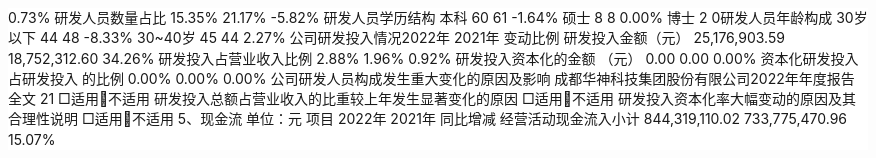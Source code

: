 0.73%
研发人员数量占比
15.35%
21.17%
-5.82%
研发人员学历结构
本科
60
61
-1.64%
硕士
8
8
0.00%
博士
2
0研发人员年龄构成
30岁以下
44
48
-8.33%
30~40岁
45
44
2.27%
公司研发投入情况2022年
2021年
变动比例
研发投入金额（元）
25,176,903.59
18,752,312.60
34.26%
研发投入占营业收入比例
2.88%
1.96%
0.92%
研发投入资本化的金额
（元）
0.00
0.00
0.00%
资本化研发投入占研发投入
的比例
0.00%
0.00%
0.00%
公司研发人员构成发生重大变化的原因及影响
成都华神科技集团股份有限公司2022年年度报告全文
21
□适用不适用
研发投入总额占营业收入的比重较上年发生显著变化的原因
□适用不适用
研发投入资本化率大幅变动的原因及其合理性说明
□适用不适用
5、现金流
单位：元
项目
2022年
2021年
同比增减
经营活动现金流入小计
844,319,110.02
733,775,470.96
15.07%